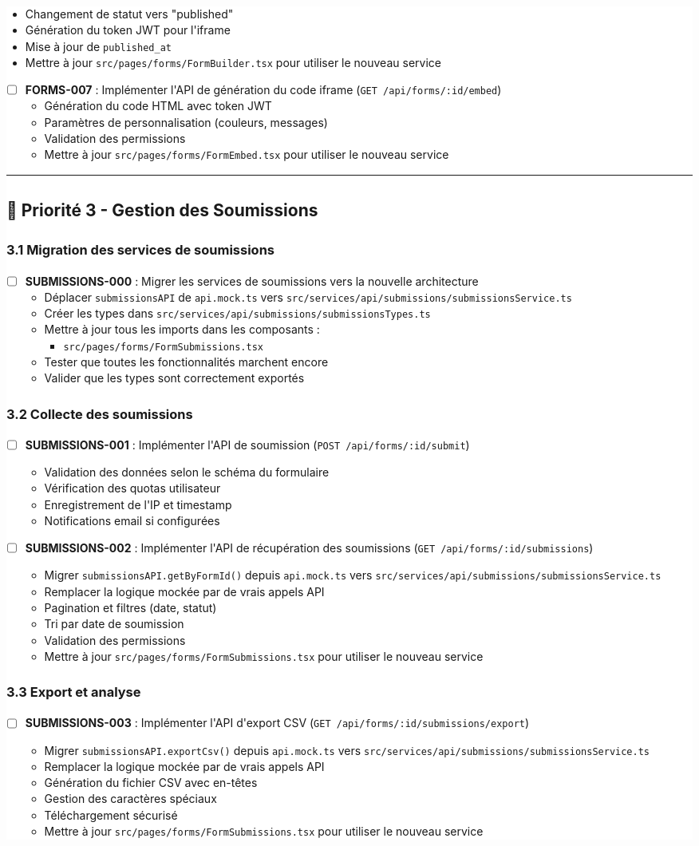   - Changement de statut vers "published"
  - Génération du token JWT pour l'iframe
  - Mise à jour de `published_at`
  - Mettre à jour `src/pages/forms/FormBuilder.tsx` pour utiliser le nouveau service

- [ ] **FORMS-007** : Implémenter l'API de génération du code iframe (`GET /api/forms/:id/embed`)
  - Génération du code HTML avec token JWT
  - Paramètres de personnalisation (couleurs, messages)
  - Validation des permissions
  - Mettre à jour `src/pages/forms/FormEmbed.tsx` pour utiliser le nouveau service

---

## 📝 Priorité 3 - Gestion des Soumissions

### 3.1 Migration des services de soumissions

- [ ] **SUBMISSIONS-000** : Migrer les services de soumissions vers la nouvelle architecture
  - Déplacer `submissionsAPI` de `api.mock.ts` vers `src/services/api/submissions/submissionsService.ts`
  - Créer les types dans `src/services/api/submissions/submissionsTypes.ts`
  - Mettre à jour tous les imports dans les composants :
    - `src/pages/forms/FormSubmissions.tsx`
  - Tester que toutes les fonctionnalités marchent encore
  - Valider que les types sont correctement exportés

### 3.2 Collecte des soumissions

- [ ] **SUBMISSIONS-001** : Implémenter l'API de soumission (`POST /api/forms/:id/submit`)

  - Validation des données selon le schéma du formulaire
  - Vérification des quotas utilisateur
  - Enregistrement de l'IP et timestamp
  - Notifications email si configurées

- [ ] **SUBMISSIONS-002** : Implémenter l'API de récupération des soumissions (`GET /api/forms/:id/submissions`)
  - Migrer `submissionsAPI.getByFormId()` depuis `api.mock.ts` vers `src/services/api/submissions/submissionsService.ts`
  - Remplacer la logique mockée par de vrais appels API
  - Pagination et filtres (date, statut)
  - Tri par date de soumission
  - Validation des permissions
  - Mettre à jour `src/pages/forms/FormSubmissions.tsx` pour utiliser le nouveau service

### 3.3 Export et analyse

- [ ] **SUBMISSIONS-003** : Implémenter l'API d'export CSV (`GET /api/forms/:id/submissions/export`)

  - Migrer `submissionsAPI.exportCsv()` depuis `api.mock.ts` vers `src/services/api/submissions/submissionsService.ts`
  - Remplacer la logique mockée par de vrais appels API
  - Génération du fichier CSV avec en-têtes
  - Gestion des caractères spéciaux
  - Téléchargement sécurisé
  - Mettre à jour `src/pages/forms/FormSubmissions.tsx` pour utiliser le nouveau service
